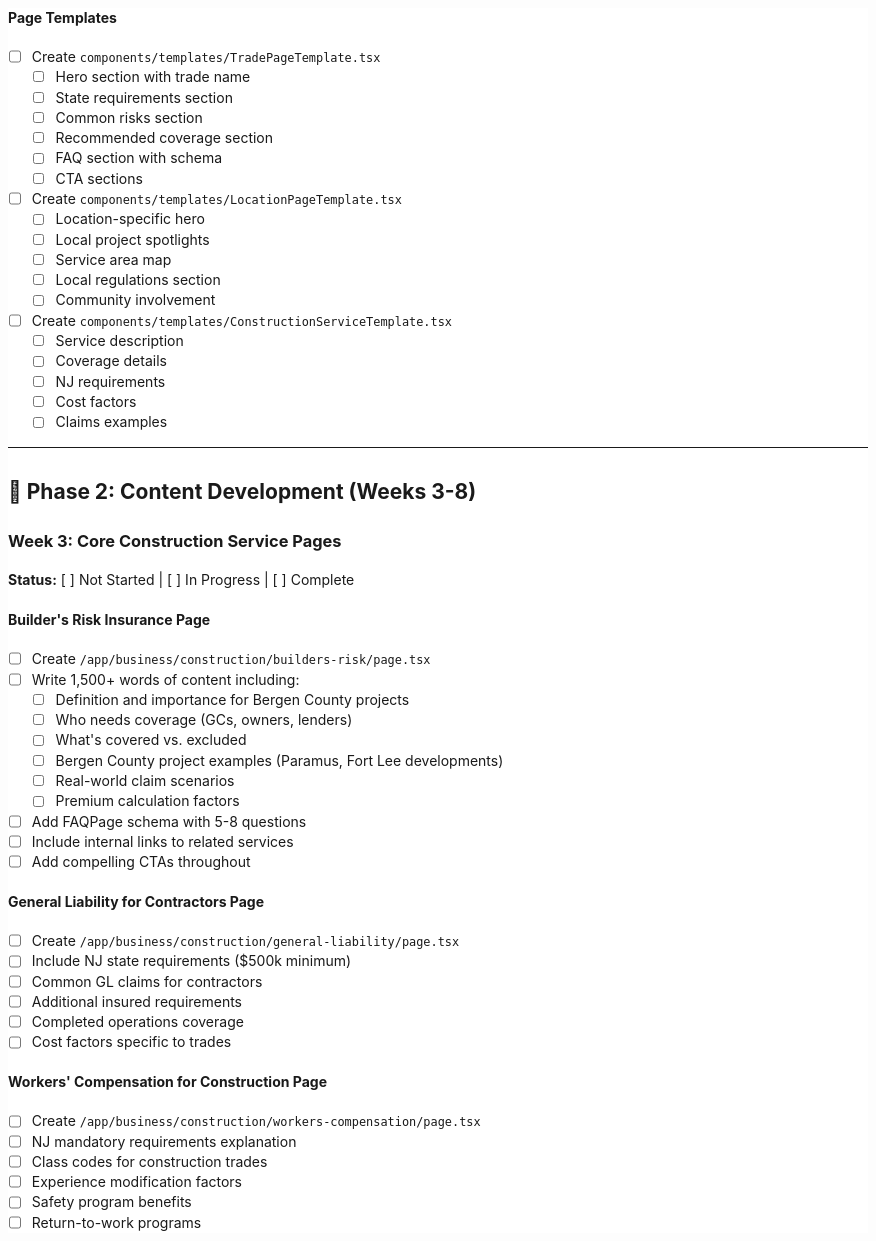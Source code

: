 #### Page Templates
- [ ] Create `components/templates/TradePageTemplate.tsx`
  - [ ] Hero section with trade name
  - [ ] State requirements section
  - [ ] Common risks section
  - [ ] Recommended coverage section
  - [ ] FAQ section with schema
  - [ ] CTA sections
- [ ] Create `components/templates/LocationPageTemplate.tsx`
  - [ ] Location-specific hero
  - [ ] Local project spotlights
  - [ ] Service area map
  - [ ] Local regulations section
  - [ ] Community involvement
- [ ] Create `components/templates/ConstructionServiceTemplate.tsx`
  - [ ] Service description
  - [ ] Coverage details
  - [ ] NJ requirements
  - [ ] Cost factors
  - [ ] Claims examples

---

## 📝 Phase 2: Content Development (Weeks 3-8)

### Week 3: Core Construction Service Pages
**Status:** [ ] Not Started | [ ] In Progress | [ ] Complete

#### Builder's Risk Insurance Page
- [ ] Create `/app/business/construction/builders-risk/page.tsx`
- [ ] Write 1,500+ words of content including:
  - [ ] Definition and importance for Bergen County projects
  - [ ] Who needs coverage (GCs, owners, lenders)
  - [ ] What's covered vs. excluded
  - [ ] Bergen County project examples (Paramus, Fort Lee developments)
  - [ ] Real-world claim scenarios
  - [ ] Premium calculation factors
- [ ] Add FAQPage schema with 5-8 questions
- [ ] Include internal links to related services
- [ ] Add compelling CTAs throughout

#### General Liability for Contractors Page
- [ ] Create `/app/business/construction/general-liability/page.tsx`
- [ ] Include NJ state requirements ($500k minimum)
- [ ] Common GL claims for contractors
- [ ] Additional insured requirements
- [ ] Completed operations coverage
- [ ] Cost factors specific to trades

#### Workers' Compensation for Construction Page
- [ ] Create `/app/business/construction/workers-compensation/page.tsx`
- [ ] NJ mandatory requirements explanation
- [ ] Class codes for construction trades
- [ ] Experience modification factors
- [ ] Safety program benefits
- [ ] Return-to-work programs
